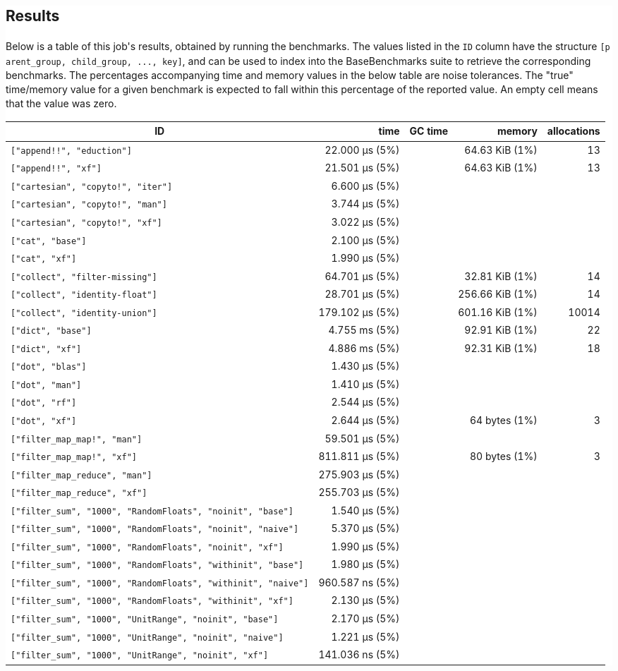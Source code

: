 ## Results
Below is a table of this job's results, obtained by running the benchmarks.
The values listed in the `ID` column have the structure `[parent_group, child_group, ..., key]`, and can be used to
index into the BaseBenchmarks suite to retrieve the corresponding benchmarks.
The percentages accompanying time and memory values in the below table are noise tolerances. The "true"
time/memory value for a given benchmark is expected to fall within this percentage of the reported value.
An empty cell means that the value was zero.

| ID                                                             | time            | GC time | memory          | allocations |
|----------------------------------------------------------------|----------------:|--------:|----------------:|------------:|
| `["append!!", "eduction"]`                                     |  22.000 μs (5%) |         |  64.63 KiB (1%) |          13 |
| `["append!!", "xf"]`                                           |  21.501 μs (5%) |         |  64.63 KiB (1%) |          13 |
| `["cartesian", "copyto!", "iter"]`                             |   6.600 μs (5%) |         |                 |             |
| `["cartesian", "copyto!", "man"]`                              |   3.744 μs (5%) |         |                 |             |
| `["cartesian", "copyto!", "xf"]`                               |   3.022 μs (5%) |         |                 |             |
| `["cat", "base"]`                                              |   2.100 μs (5%) |         |                 |             |
| `["cat", "xf"]`                                                |   1.990 μs (5%) |         |                 |             |
| `["collect", "filter-missing"]`                                |  64.701 μs (5%) |         |  32.81 KiB (1%) |          14 |
| `["collect", "identity-float"]`                                |  28.701 μs (5%) |         | 256.66 KiB (1%) |          14 |
| `["collect", "identity-union"]`                                | 179.102 μs (5%) |         | 601.16 KiB (1%) |       10014 |
| `["dict", "base"]`                                             |   4.755 ms (5%) |         |  92.91 KiB (1%) |          22 |
| `["dict", "xf"]`                                               |   4.886 ms (5%) |         |  92.31 KiB (1%) |          18 |
| `["dot", "blas"]`                                              |   1.430 μs (5%) |         |                 |             |
| `["dot", "man"]`                                               |   1.410 μs (5%) |         |                 |             |
| `["dot", "rf"]`                                                |   2.544 μs (5%) |         |                 |             |
| `["dot", "xf"]`                                                |   2.644 μs (5%) |         |   64 bytes (1%) |           3 |
| `["filter_map_map!", "man"]`                                   |  59.501 μs (5%) |         |                 |             |
| `["filter_map_map!", "xf"]`                                    | 811.811 μs (5%) |         |   80 bytes (1%) |           3 |
| `["filter_map_reduce", "man"]`                                 | 275.903 μs (5%) |         |                 |             |
| `["filter_map_reduce", "xf"]`                                  | 255.703 μs (5%) |         |                 |             |
| `["filter_sum", "1000", "RandomFloats", "noinit", "base"]`     |   1.540 μs (5%) |         |                 |             |
| `["filter_sum", "1000", "RandomFloats", "noinit", "naive"]`    |   5.370 μs (5%) |         |                 |             |
| `["filter_sum", "1000", "RandomFloats", "noinit", "xf"]`       |   1.990 μs (5%) |         |                 |             |
| `["filter_sum", "1000", "RandomFloats", "withinit", "base"]`   |   1.980 μs (5%) |         |                 |             |
| `["filter_sum", "1000", "RandomFloats", "withinit", "naive"]`  | 960.587 ns (5%) |         |                 |             |
| `["filter_sum", "1000", "RandomFloats", "withinit", "xf"]`     |   2.130 μs (5%) |         |                 |             |
| `["filter_sum", "1000", "UnitRange", "noinit", "base"]`        |   2.170 μs (5%) |         |                 |             |
| `["filter_sum", "1000", "UnitRange", "noinit", "naive"]`       |   1.221 μs (5%) |         |                 |             |
| `["filter_sum", "1000", "UnitRange", "noinit", "xf"]`          | 141.036 ns (5%) |         |                 |             |